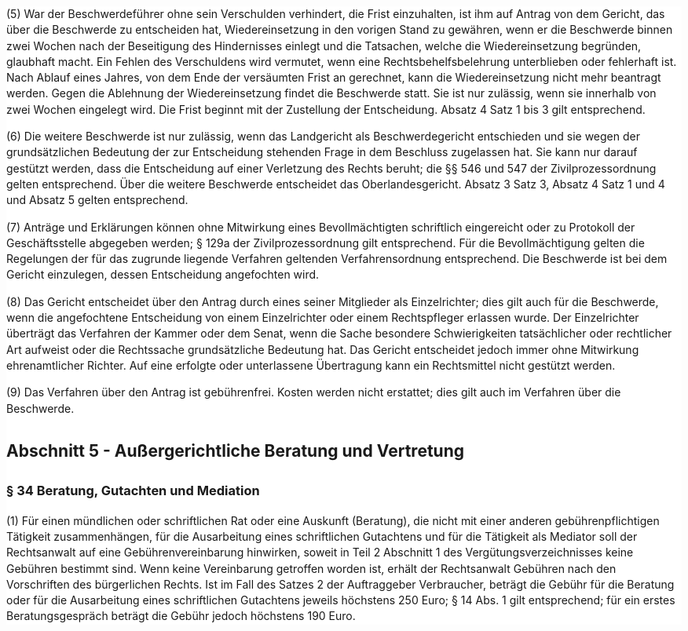 (5) War der Beschwerdeführer ohne sein Verschulden verhindert, die
Frist einzuhalten, ist ihm auf Antrag von dem Gericht, das über die
Beschwerde zu entscheiden hat, Wiedereinsetzung in den vorigen Stand
zu gewähren, wenn er die Beschwerde binnen zwei Wochen nach der
Beseitigung des Hindernisses einlegt und die Tatsachen, welche die
Wiedereinsetzung begründen, glaubhaft macht. Ein Fehlen des
Verschuldens wird vermutet, wenn eine Rechtsbehelfsbelehrung
unterblieben oder fehlerhaft ist. Nach Ablauf eines Jahres, von dem
Ende der versäumten Frist an gerechnet, kann die Wiedereinsetzung
nicht mehr beantragt werden. Gegen die Ablehnung der Wiedereinsetzung
findet die Beschwerde statt. Sie ist nur zulässig, wenn sie innerhalb
von zwei Wochen eingelegt wird. Die Frist beginnt mit der Zustellung
der Entscheidung. Absatz 4 Satz 1 bis 3 gilt entsprechend.

(6) Die weitere Beschwerde ist nur zulässig, wenn das Landgericht als
Beschwerdegericht entschieden und sie wegen der grundsätzlichen
Bedeutung der zur Entscheidung stehenden Frage in dem Beschluss
zugelassen hat. Sie kann nur darauf gestützt werden, dass die
Entscheidung auf einer Verletzung des Rechts beruht; die §§ 546 und
547 der Zivilprozessordnung gelten entsprechend. Über die weitere
Beschwerde entscheidet das Oberlandesgericht. Absatz 3 Satz 3, Absatz
4 Satz 1 und 4 und Absatz 5 gelten entsprechend.

(7) Anträge und Erklärungen können ohne Mitwirkung eines
Bevollmächtigten schriftlich eingereicht oder zu Protokoll der
Geschäftsstelle abgegeben werden; § 129a der Zivilprozessordnung gilt
entsprechend. Für die Bevollmächtigung gelten die Regelungen der für
das zugrunde liegende Verfahren geltenden Verfahrensordnung
entsprechend. Die Beschwerde ist bei dem Gericht einzulegen, dessen
Entscheidung angefochten wird.

(8) Das Gericht entscheidet über den Antrag durch eines seiner
Mitglieder als Einzelrichter; dies gilt auch für die Beschwerde, wenn
die angefochtene Entscheidung von einem Einzelrichter oder einem
Rechtspfleger erlassen wurde. Der Einzelrichter überträgt das
Verfahren der Kammer oder dem Senat, wenn die Sache besondere
Schwierigkeiten tatsächlicher oder rechtlicher Art aufweist oder die
Rechtssache grundsätzliche Bedeutung hat. Das Gericht entscheidet
jedoch immer ohne Mitwirkung ehrenamtlicher Richter. Auf eine erfolgte
oder unterlassene Übertragung kann ein Rechtsmittel nicht gestützt
werden.

(9) Das Verfahren über den Antrag ist gebührenfrei. Kosten werden
nicht erstattet; dies gilt auch im Verfahren über die Beschwerde.


## Abschnitt 5 - Außergerichtliche Beratung und Vertretung



### § 34 Beratung, Gutachten und Mediation

(1) Für einen mündlichen oder schriftlichen Rat oder eine Auskunft
(Beratung), die nicht mit einer anderen gebührenpflichtigen Tätigkeit
zusammenhängen, für die Ausarbeitung eines schriftlichen Gutachtens
und für die Tätigkeit als Mediator soll der Rechtsanwalt auf eine
Gebührenvereinbarung hinwirken, soweit in Teil 2 Abschnitt 1 des
Vergütungsverzeichnisses keine Gebühren bestimmt sind. Wenn keine
Vereinbarung getroffen worden ist, erhält der Rechtsanwalt Gebühren
nach den Vorschriften des bürgerlichen Rechts. Ist im Fall des Satzes
2 der Auftraggeber Verbraucher, beträgt die Gebühr für die Beratung
oder für die Ausarbeitung eines schriftlichen Gutachtens jeweils
höchstens 250 Euro; § 14 Abs. 1 gilt entsprechend; für ein erstes
Beratungsgespräch beträgt die Gebühr jedoch höchstens 190 Euro.
